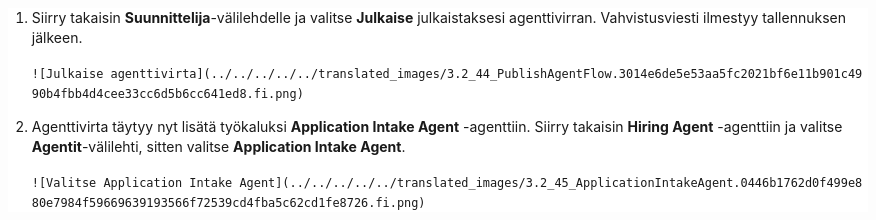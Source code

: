 1. Siirry takaisin **Suunnittelija**-välilehdelle ja valitse **Julkaise** julkaistaksesi agenttivirran. Vahvistusviesti ilmestyy tallennuksen jälkeen.

       ![Julkaise agenttivirta](../../../../../translated_images/3.2_44_PublishAgentFlow.3014e6de5e53aa5fc2021bf6e11b901c4990b4fbb4d4cee33cc6d5b6cc641ed8.fi.png)

1. Agenttivirta täytyy nyt lisätä työkaluksi **Application Intake Agent** -agenttiin. Siirry takaisin **Hiring Agent** -agenttiin ja valitse **Agentit**-välilehti, sitten valitse **Application Intake Agent**.

       ![Valitse Application Intake Agent](../../../../../translated_images/3.2_45_ApplicationIntakeAgent.0446b1762d0f499e880e7984f59669639193566f72539cd4fba5c62cd1fe8726.fi.png)
